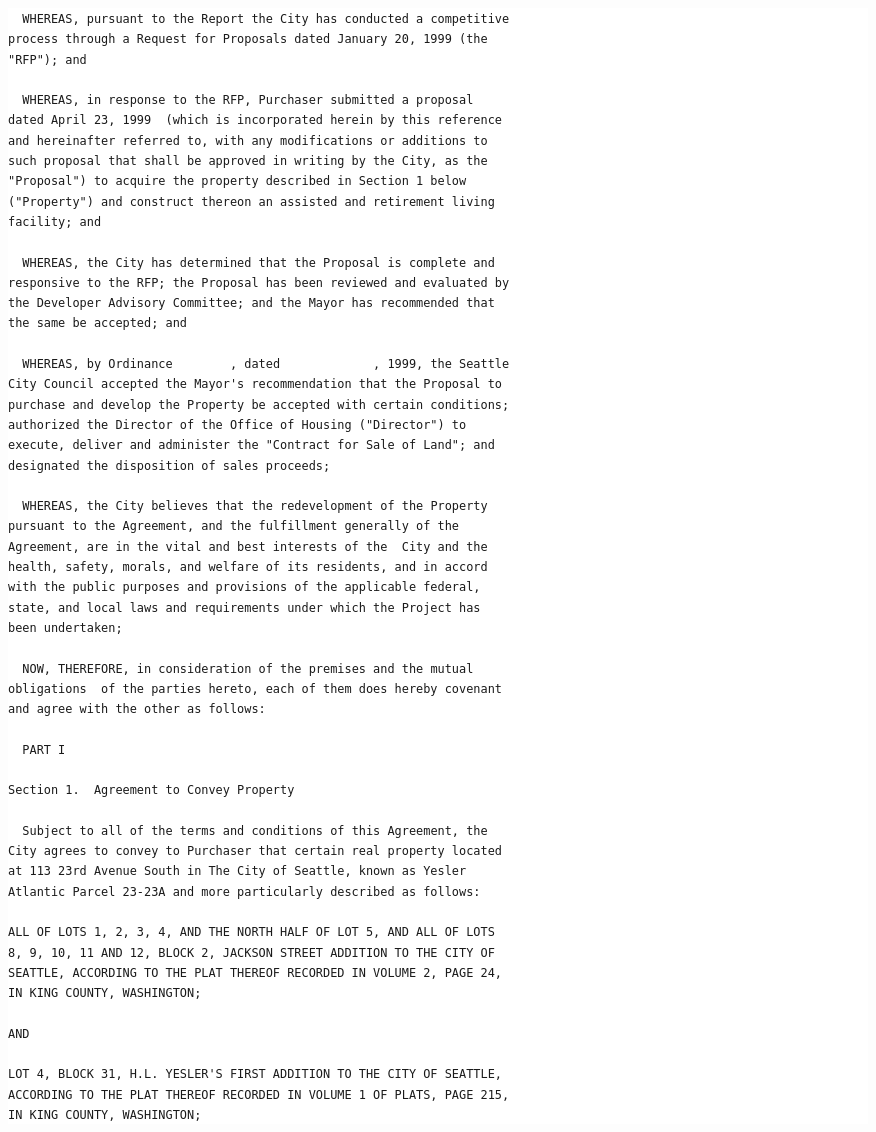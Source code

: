       WHEREAS, pursuant to the Report the City has conducted a competitive  
    process through a Request for Proposals dated January 20, 1999 (the  
    "RFP"); and  
  
      WHEREAS, in response to the RFP, Purchaser submitted a proposal  
    dated April 23, 1999  (which is incorporated herein by this reference  
    and hereinafter referred to, with any modifications or additions to  
    such proposal that shall be approved in writing by the City, as the  
    "Proposal") to acquire the property described in Section 1 below  
    ("Property") and construct thereon an assisted and retirement living  
    facility; and  
  
      WHEREAS, the City has determined that the Proposal is complete and  
    responsive to the RFP; the Proposal has been reviewed and evaluated by  
    the Developer Advisory Committee; and the Mayor has recommended that  
    the same be accepted; and  
  
      WHEREAS, by Ordinance        , dated             , 1999, the Seattle  
    City Council accepted the Mayor's recommendation that the Proposal to  
    purchase and develop the Property be accepted with certain conditions;  
    authorized the Director of the Office of Housing ("Director") to  
    execute, deliver and administer the "Contract for Sale of Land"; and  
    designated the disposition of sales proceeds;  
  
      WHEREAS, the City believes that the redevelopment of the Property  
    pursuant to the Agreement, and the fulfillment generally of the  
    Agreement, are in the vital and best interests of the  City and the  
    health, safety, morals, and welfare of its residents, and in accord  
    with the public purposes and provisions of the applicable federal,  
    state, and local laws and requirements under which the Project has  
    been undertaken;  
  
      NOW, THEREFORE, in consideration of the premises and the mutual  
    obligations  of the parties hereto, each of them does hereby covenant  
    and agree with the other as follows:  
  
      PART I  
  
    Section 1.  Agreement to Convey Property  
  
      Subject to all of the terms and conditions of this Agreement, the  
    City agrees to convey to Purchaser that certain real property located  
    at 113 23rd Avenue South in The City of Seattle, known as Yesler  
    Atlantic Parcel 23-23A and more particularly described as follows:  
  
    ALL OF LOTS 1, 2, 3, 4, AND THE NORTH HALF OF LOT 5, AND ALL OF LOTS  
    8, 9, 10, 11 AND 12, BLOCK 2, JACKSON STREET ADDITION TO THE CITY OF  
    SEATTLE, ACCORDING TO THE PLAT THEREOF RECORDED IN VOLUME 2, PAGE 24,  
    IN KING COUNTY, WASHINGTON;  
  
    AND  
  
    LOT 4, BLOCK 31, H.L. YESLER'S FIRST ADDITION TO THE CITY OF SEATTLE,  
    ACCORDING TO THE PLAT THEREOF RECORDED IN VOLUME 1 OF PLATS, PAGE 215,  
    IN KING COUNTY, WASHINGTON;  
  